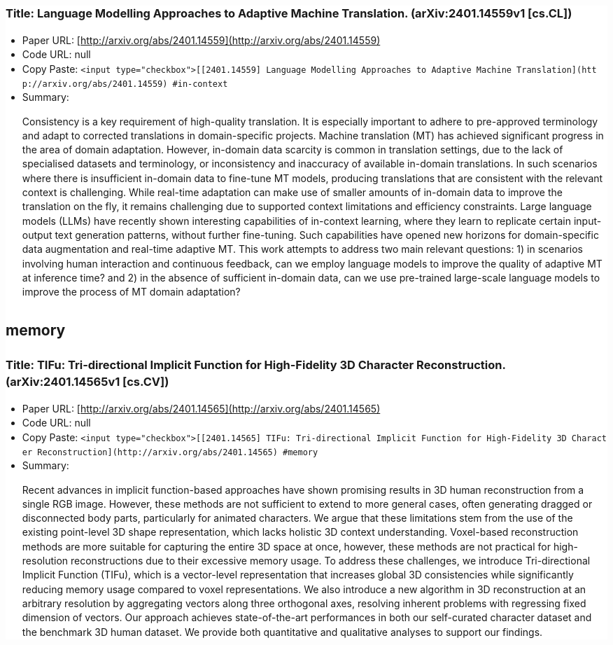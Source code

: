 ### Title: Language Modelling Approaches to Adaptive Machine Translation. (arXiv:2401.14559v1 [cs.CL])
* Paper URL: [http://arxiv.org/abs/2401.14559](http://arxiv.org/abs/2401.14559)
* Code URL: null
* Copy Paste: `<input type="checkbox">[[2401.14559] Language Modelling Approaches to Adaptive Machine Translation](http://arxiv.org/abs/2401.14559) #in-context`
* Summary: <p>Consistency is a key requirement of high-quality translation. It is
especially important to adhere to pre-approved terminology and adapt to
corrected translations in domain-specific projects. Machine translation (MT)
has achieved significant progress in the area of domain adaptation. However,
in-domain data scarcity is common in translation settings, due to the lack of
specialised datasets and terminology, or inconsistency and inaccuracy of
available in-domain translations. In such scenarios where there is insufficient
in-domain data to fine-tune MT models, producing translations that are
consistent with the relevant context is challenging. While real-time adaptation
can make use of smaller amounts of in-domain data to improve the translation on
the fly, it remains challenging due to supported context limitations and
efficiency constraints. Large language models (LLMs) have recently shown
interesting capabilities of in-context learning, where they learn to replicate
certain input-output text generation patterns, without further fine-tuning.
Such capabilities have opened new horizons for domain-specific data
augmentation and real-time adaptive MT. This work attempts to address two main
relevant questions: 1) in scenarios involving human interaction and continuous
feedback, can we employ language models to improve the quality of adaptive MT
at inference time? and 2) in the absence of sufficient in-domain data, can we
use pre-trained large-scale language models to improve the process of MT domain
adaptation?
</p>

## memory
### Title: TIFu: Tri-directional Implicit Function for High-Fidelity 3D Character Reconstruction. (arXiv:2401.14565v1 [cs.CV])
* Paper URL: [http://arxiv.org/abs/2401.14565](http://arxiv.org/abs/2401.14565)
* Code URL: null
* Copy Paste: `<input type="checkbox">[[2401.14565] TIFu: Tri-directional Implicit Function for High-Fidelity 3D Character Reconstruction](http://arxiv.org/abs/2401.14565) #memory`
* Summary: <p>Recent advances in implicit function-based approaches have shown promising
results in 3D human reconstruction from a single RGB image. However, these
methods are not sufficient to extend to more general cases, often generating
dragged or disconnected body parts, particularly for animated characters. We
argue that these limitations stem from the use of the existing point-level 3D
shape representation, which lacks holistic 3D context understanding.
Voxel-based reconstruction methods are more suitable for capturing the entire
3D space at once, however, these methods are not practical for high-resolution
reconstructions due to their excessive memory usage. To address these
challenges, we introduce Tri-directional Implicit Function (TIFu), which is a
vector-level representation that increases global 3D consistencies while
significantly reducing memory usage compared to voxel representations. We also
introduce a new algorithm in 3D reconstruction at an arbitrary resolution by
aggregating vectors along three orthogonal axes, resolving inherent problems
with regressing fixed dimension of vectors. Our approach achieves
state-of-the-art performances in both our self-curated character dataset and
the benchmark 3D human dataset. We provide both quantitative and qualitative
analyses to support our findings.
</p>

